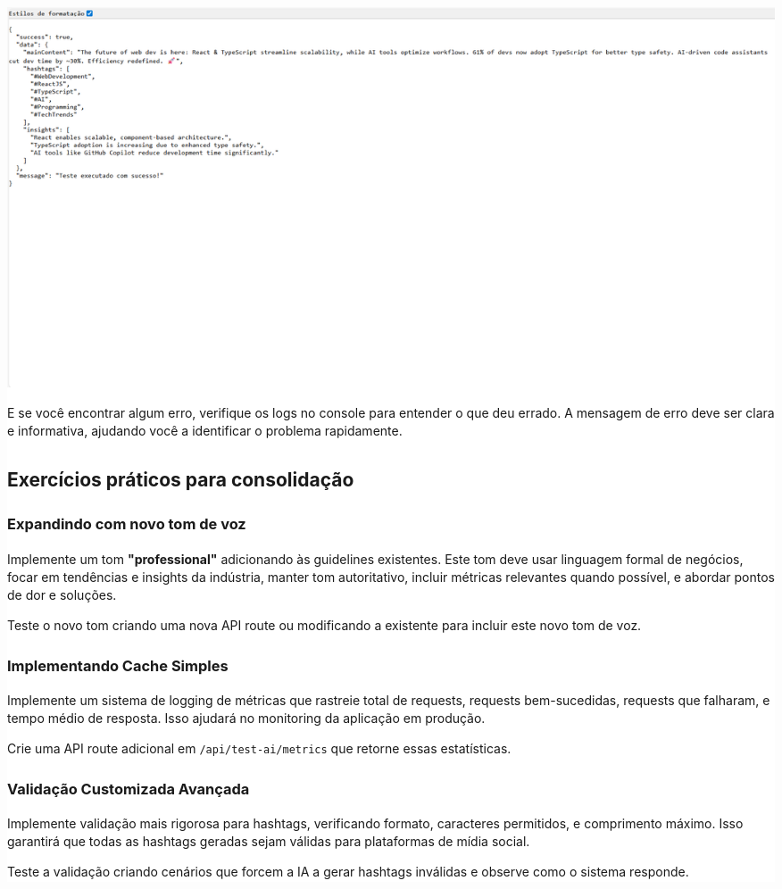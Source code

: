 ![Teste da API do GitHub Models](../../resources/images/test-ghmodels-api.png)

E se você encontrar algum erro, verifique os logs no console para entender o que deu errado. A mensagem de erro deve ser clara e informativa, ajudando você a identificar o problema rapidamente.

## Exercícios práticos para consolidação

### Expandindo com novo tom de voz

Implemente um tom **"professional"** adicionando às guidelines existentes. Este tom deve usar linguagem formal de negócios, focar em tendências e insights da indústria, manter tom autoritativo, incluir métricas relevantes quando possível, e abordar pontos de dor e soluções.

Teste o novo tom criando uma nova API route ou modificando a existente para incluir este novo tom de voz.

### Implementando Cache Simples

Implemente um sistema de logging de métricas que rastreie total de requests, requests bem-sucedidas, requests que falharam, e tempo médio de resposta. Isso ajudará no monitoring da aplicação em produção.

Crie uma API route adicional em `/api/test-ai/metrics` que retorne essas estatísticas.

### Validação Customizada Avançada

Implemente validação mais rigorosa para hashtags, verificando formato, caracteres permitidos, e comprimento máximo. Isso garantirá que todas as hashtags geradas sejam válidas para plataformas de mídia social.

Teste a validação criando cenários que forcem a IA a gerar hashtags inválidas e observe como o sistema responde.
